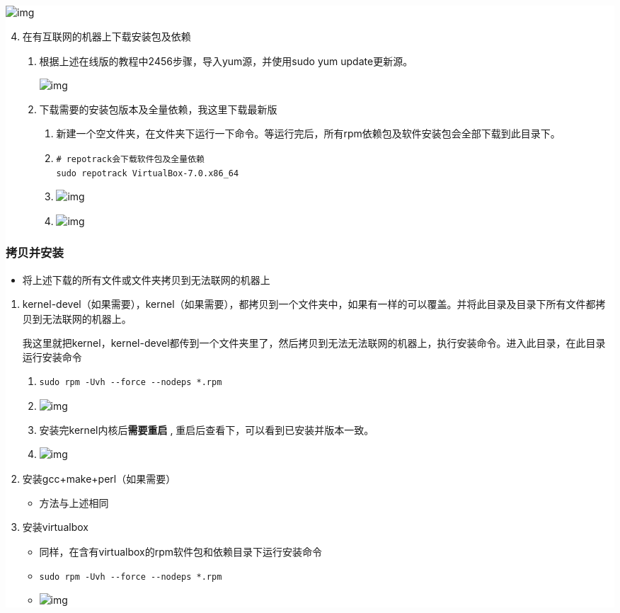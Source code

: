    ![img](https://zhangtq-blog.oss-cn-hangzhou.aliyuncs.com/content_picture/d398c8603ad7cd30e29cfe1ba7abe49c.png)

4. 在有互联网的机器上下载安装包及依赖

   1. 根据上述在线版的教程中2456步骤，导入yum源，并使用sudo yum update更新源。

      ![img](https://zhangtq-blog.oss-cn-hangzhou.aliyuncs.com/content_picture/ccaee392685cdd35e0295b4066b2a697.png)

   2. 下载需要的安装包版本及全量依赖，我这里下载最新版

      1. 新建一个空文件夹，在文件夹下运行一下命令。等运行完后，所有rpm依赖包及软件安装包会全部下载到此目录下。

      2. ```shell
         # repotrack会下载软件包及全量依赖
         sudo repotrack VirtualBox-7.0.x86_64
         ```

      3. ![img](https://zhangtq-blog.oss-cn-hangzhou.aliyuncs.com/content_picture/1d625b402cf07651d23361755d50440a.png)

      4. ![img](https://zhangtq-blog.oss-cn-hangzhou.aliyuncs.com/content_picture/41a00dff63b9e4b3f88407031f5c4ad4.png)

### 拷贝并安装

- 将上述下载的所有文件或文件夹拷贝到无法联网的机器上

1. kernel-devel（如果需要），kernel（如果需要），都拷贝到一个文件夹中，如果有一样的可以覆盖。并将此目录及目录下所有文件都拷贝到无法联网的机器上。

   我这里就把kernel，kernel-devel都传到一个文件夹里了，然后拷贝到无法无法联网的机器上，执行安装命令。进入此目录，在此目录运行安装命令

   1. ```shell
      sudo rpm -Uvh --force --nodeps *.rpm
      ```

   2. ![img](https://zhangtq-blog.oss-cn-hangzhou.aliyuncs.com/content_picture/55ad083662a2da0372abd11dcce4cea6.png)

   3. 安装完kernel内核后**需要重启** , 重启后查看下，可以看到已安装并版本一致。

   4. ![img](https://zhangtq-blog.oss-cn-hangzhou.aliyuncs.com/content_picture/227d61b79df421e9ecd283a01b0b83d4.png)

2. 安装gcc+make+perl（如果需要）

   - 方法与上述相同

3. 安装virtualbox

   - 同样，在含有virtualbox的rpm软件包和依赖目录下运行安装命令

   - ```shell
     sudo rpm -Uvh --force --nodeps *.rpm
     ```

   - ![img](https://zhangtq-blog.oss-cn-hangzhou.aliyuncs.com/content_picture/1463871e87b8e3d4c06371ac57226f7b.png)
